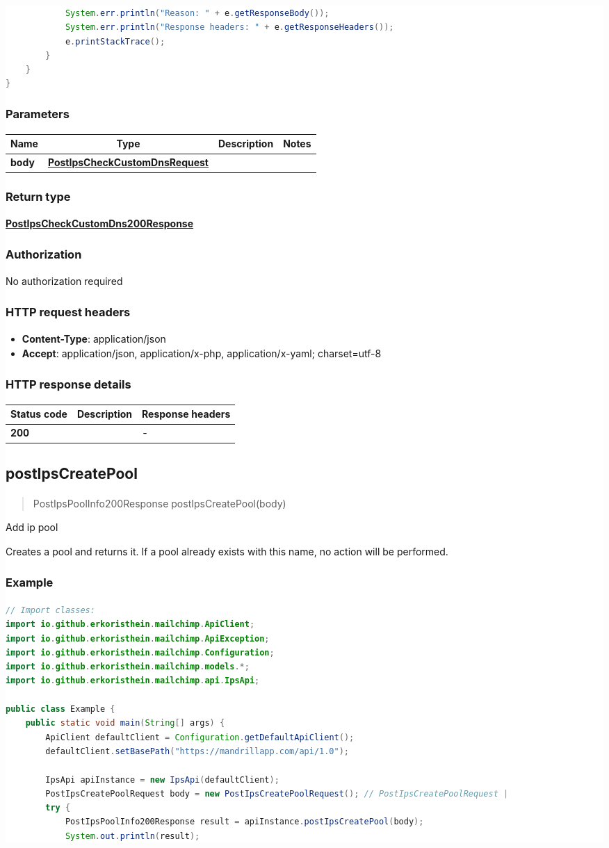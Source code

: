 ```java
            System.err.println("Reason: " + e.getResponseBody());
            System.err.println("Response headers: " + e.getResponseHeaders());
            e.printStackTrace();
        }
    }
}
```

### Parameters


| Name | Type | Description  | Notes |
|------------- | ------------- | ------------- | -------------|
| **body** | [**PostIpsCheckCustomDnsRequest**](PostIpsCheckCustomDnsRequest.md)|  | |

### Return type

[**PostIpsCheckCustomDns200Response**](PostIpsCheckCustomDns200Response.md)

### Authorization

No authorization required

### HTTP request headers

- **Content-Type**: application/json
- **Accept**: application/json, application/x-php, application/x-yaml; charset=utf-8


### HTTP response details
| Status code | Description | Response headers |
|-------------|-------------|------------------|
| **200** |  |  -  |


## postIpsCreatePool

> PostIpsPoolInfo200Response postIpsCreatePool(body)

Add ip pool

Creates a pool and returns it. If a pool already exists with this name, no action will be performed.

### Example

```java
// Import classes:
import io.github.erkoristhein.mailchimp.ApiClient;
import io.github.erkoristhein.mailchimp.ApiException;
import io.github.erkoristhein.mailchimp.Configuration;
import io.github.erkoristhein.mailchimp.models.*;
import io.github.erkoristhein.mailchimp.api.IpsApi;

public class Example {
    public static void main(String[] args) {
        ApiClient defaultClient = Configuration.getDefaultApiClient();
        defaultClient.setBasePath("https://mandrillapp.com/api/1.0");

        IpsApi apiInstance = new IpsApi(defaultClient);
        PostIpsCreatePoolRequest body = new PostIpsCreatePoolRequest(); // PostIpsCreatePoolRequest | 
        try {
            PostIpsPoolInfo200Response result = apiInstance.postIpsCreatePool(body);
            System.out.println(result);
```